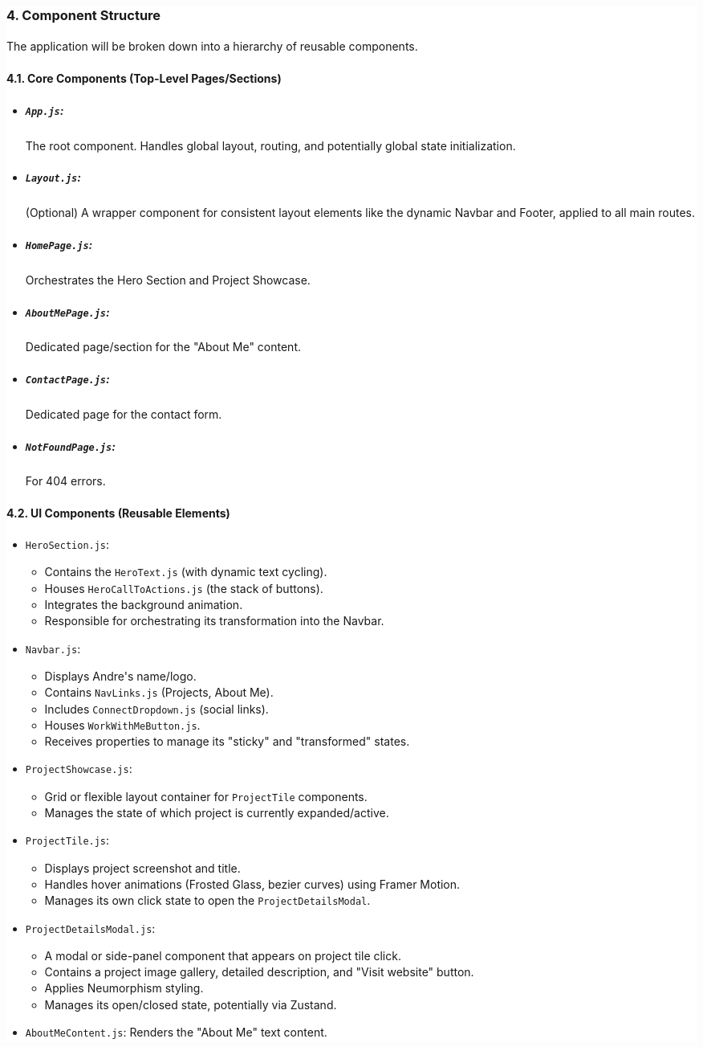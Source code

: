 
### 4. Component Structure

The application will be broken down into a hierarchy of reusable components.

#### 4.1. Core Components (Top-Level Pages/Sections)

- ##### `App.js`: 
	The root component. Handles global layout, routing, and potentially global state initialization.
	
- ##### `Layout.js`: 
	(Optional) A wrapper component for consistent layout elements like the dynamic Navbar and Footer, applied to all main routes.
	
- ##### `HomePage.js`: 
	Orchestrates the Hero Section and Project Showcase.
	
- ##### `AboutMePage.js`: 
	Dedicated page/section for the "About Me" content.
	
- ##### `ContactPage.js`: 
	Dedicated page for the contact form.
	
- ##### `NotFoundPage.js`: 
	For 404 errors.

#### 4.2. UI Components (Reusable Elements)

- `HeroSection.js`:
    - Contains the `HeroText.js` (with dynamic text cycling).
    - Houses `HeroCallToActions.js` (the stack of buttons).
    - Integrates the background animation.
    - Responsible for orchestrating its transformation into the Navbar.
	
- `Navbar.js`:
    - Displays Andre's name/logo.
	- Contains `NavLinks.js` (Projects, About Me).
    - Includes `ConnectDropdown.js` (social links).
    - Houses `WorkWithMeButton.js`.
    - Receives properties to manage its "sticky" and "transformed" states.
	
- `ProjectShowcase.js`:
    - Grid or flexible layout container for `ProjectTile` components.
	- Manages the state of which project is currently expanded/active.
	
- `ProjectTile.js`:
    - Displays project screenshot and title.
    - Handles hover animations (Frosted Glass, bezier curves) using Framer Motion.
    - Manages its own click state to open the `ProjectDetailsModal`.
	
- `ProjectDetailsModal.js`:
	- A modal or side-panel component that appears on project tile click.
    - Contains a project image gallery, detailed description, and "Visit website" button.
    - Applies Neumorphism styling.
    - Manages its open/closed state, potentially via Zustand.
	
- `AboutMeContent.js`: 
	Renders the "About Me" text content.
	  